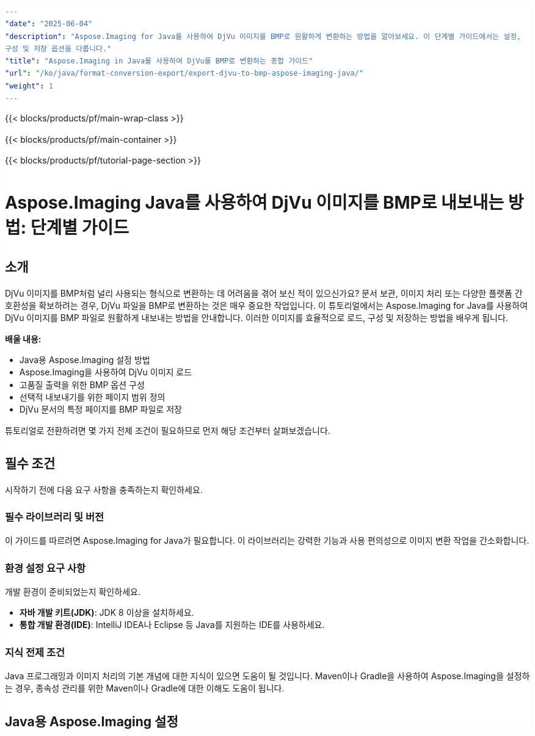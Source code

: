 ```yaml
---
"date": "2025-06-04"
"description": "Aspose.Imaging for Java를 사용하여 DjVu 이미지를 BMP로 원활하게 변환하는 방법을 알아보세요. 이 단계별 가이드에서는 설정, 구성 및 저장 옵션을 다룹니다."
"title": "Aspose.Imaging in Java를 사용하여 DjVu를 BMP로 변환하는 종합 가이드"
"url": "/ko/java/format-conversion-export/export-djvu-to-bmp-aspose-imaging-java/"
"weight": 1
---
```


{{< blocks/products/pf/main-wrap-class >}}

{{< blocks/products/pf/main-container >}}

{{< blocks/products/pf/tutorial-page-section >}}
# Aspose.Imaging Java를 사용하여 DjVu 이미지를 BMP로 내보내는 방법: 단계별 가이드

## 소개

DjVu 이미지를 BMP처럼 널리 사용되는 형식으로 변환하는 데 어려움을 겪어 보신 적이 있으신가요? 문서 보관, 이미지 처리 또는 다양한 플랫폼 간 호환성을 확보하려는 경우, DjVu 파일을 BMP로 변환하는 것은 매우 중요한 작업입니다. 이 튜토리얼에서는 Aspose.Imaging for Java를 사용하여 DjVu 이미지를 BMP 파일로 원활하게 내보내는 방법을 안내합니다. 이러한 이미지를 효율적으로 로드, 구성 및 저장하는 방법을 배우게 됩니다.

**배울 내용:**
- Java용 Aspose.Imaging 설정 방법
- Aspose.Imaging을 사용하여 DjVu 이미지 로드
- 고품질 출력을 위한 BMP 옵션 구성
- 선택적 내보내기를 위한 페이지 범위 정의
- DjVu 문서의 특정 페이지를 BMP 파일로 저장

튜토리얼로 전환하려면 몇 가지 전제 조건이 필요하므로 먼저 해당 조건부터 살펴보겠습니다.

## 필수 조건

시작하기 전에 다음 요구 사항을 충족하는지 확인하세요.

### 필수 라이브러리 및 버전
이 가이드를 따르려면 Aspose.Imaging for Java가 필요합니다. 이 라이브러리는 강력한 기능과 사용 편의성으로 이미지 변환 작업을 간소화합니다.

### 환경 설정 요구 사항
개발 환경이 준비되었는지 확인하세요.
- **자바 개발 키트(JDK)**: JDK 8 이상을 설치하세요.
- **통합 개발 환경(IDE)**: IntelliJ IDEA나 Eclipse 등 Java를 지원하는 IDE를 사용하세요.

### 지식 전제 조건
Java 프로그래밍과 이미지 처리의 기본 개념에 대한 지식이 있으면 도움이 될 것입니다. Maven이나 Gradle을 사용하여 Aspose.Imaging을 설정하는 경우, 종속성 관리를 위한 Maven이나 Gradle에 대한 이해도 도움이 됩니다.

## Java용 Aspose.Imaging 설정
